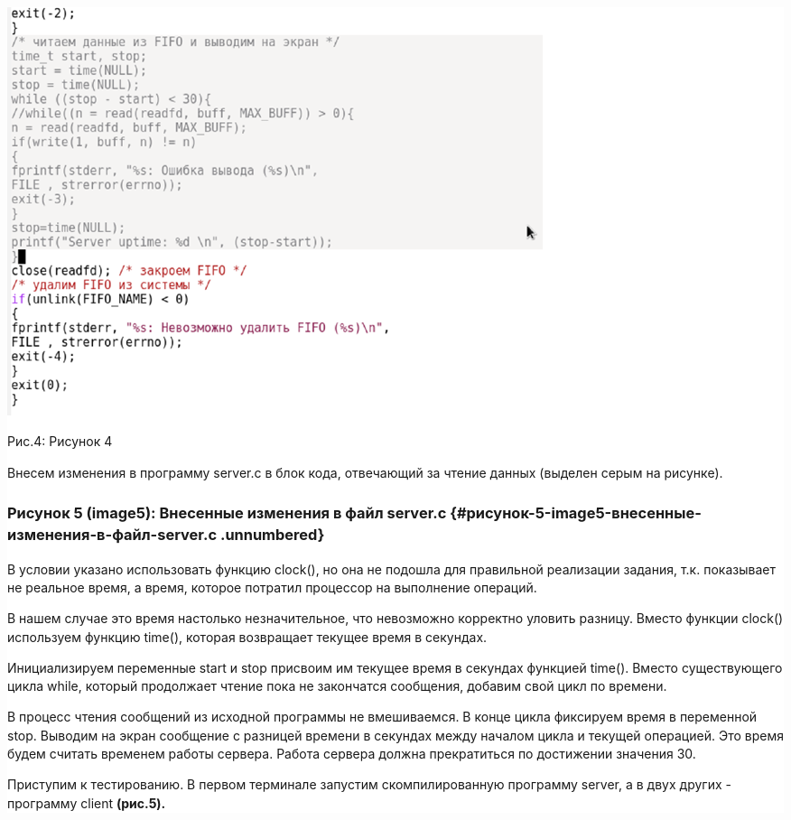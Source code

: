 ![Рисунок4](image/image4.png)

Рис.4: Рисунок 4

Внесем изменения в программу server.c в блок кода, отвечающий за чтение
данных (выделен серым на рисунке).

### Рисунок 5 (image5): Внесенные изменения в файл server.c {#рисунок-5-image5-внесенные-изменения-в-файл-server.c .unnumbered}

В условии указано использовать функцию clock(), но она не подошла для
правильной реализации задания, т.к. показывает не реальное время, а
время, которое потратил процессор на выполнение операций.

В нашем случае это время настолько незначительное, что невозможно
корректно уловить разницу. Вместо функции clock() используем функцию
time(), которая возвращает текущее время в секундах.

Инициализируем переменные start и stop присвоим им текущее время в
секундах функцией time(). Вместо существующего цикла while, который
продолжает чтение пока не закончатся сообщения, добавим свой цикл по
времени.

В процесс чтения сообщений из исходной программы не вмешиваемся. В конце
цикла фиксируем время в переменной stop. Выводим на экран сообщение с
разницей времени в секундах между началом цикла и текущей операцией. Это
время будем считать временем работы сервера. Работа сервера должна
прекратиться по достижении значения 30.

Приступим к тестированию. В первом терминале запустим скомпилированную
программу server, а в двух других - программу client **(рис.5).**
